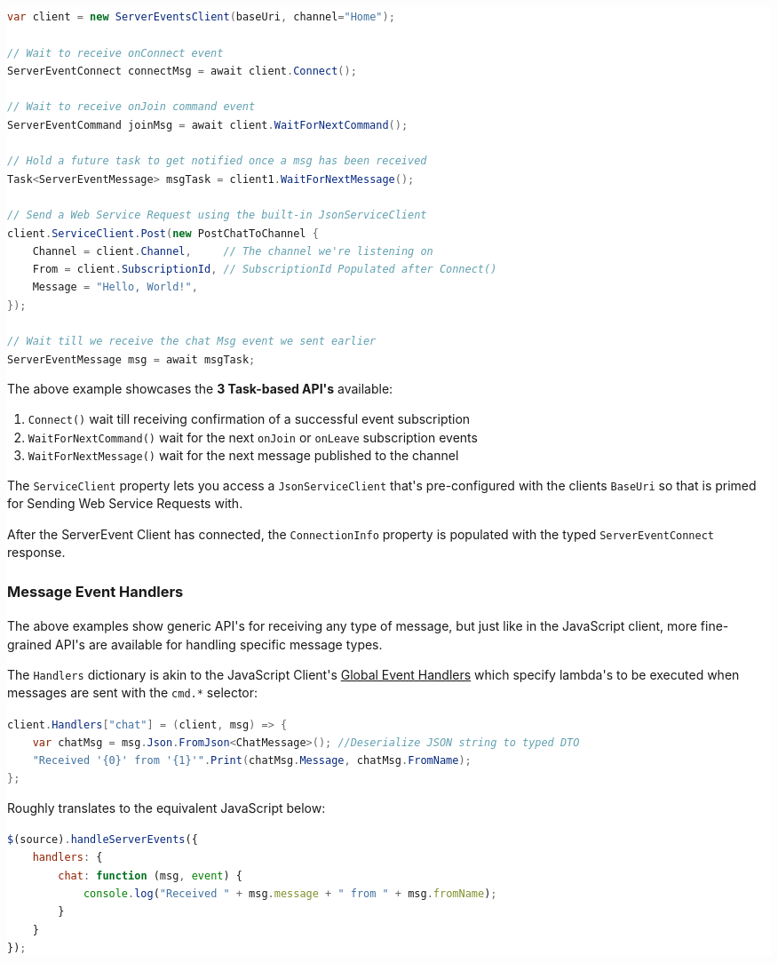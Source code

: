 ```csharp
var client = new ServerEventsClient(baseUri, channel="Home");

// Wait to receive onConnect event
ServerEventConnect connectMsg = await client.Connect();

// Wait to receive onJoin command event
ServerEventCommand joinMsg = await client.WaitForNextCommand();

// Hold a future task to get notified once a msg has been received
Task<ServerEventMessage> msgTask = client1.WaitForNextMessage();

// Send a Web Service Request using the built-in JsonServiceClient
client.ServiceClient.Post(new PostChatToChannel {
    Channel = client.Channel,     // The channel we're listening on
    From = client.SubscriptionId, // SubscriptionId Populated after Connect() 
    Message = "Hello, World!",
});

// Wait till we receive the chat Msg event we sent earlier
ServerEventMessage msg = await msgTask;
```

The above example showcases the **3 Task-based API's** available:

  1. `Connect()` wait till receiving confirmation of a successful event subscription
  2. `WaitForNextCommand()` wait for the next `onJoin` or `onLeave` subscription events
  3. `WaitForNextMessage()` wait for the next message published to the channel

The `ServiceClient` property lets you access a `JsonServiceClient` that's pre-configured with the clients `BaseUri` so that is primed for Sending Web Service Requests with.

After the ServerEvent Client has connected, the `ConnectionInfo` property is populated with the typed `ServerEventConnect` response. 

### Message Event Handlers

The above examples show generic API's for receiving any type of message, but just like in the JavaScript client, more fine-grained API's are available for handling specific message types.

The `Handlers` dictionary is akin to the JavaScript Client's [Global Event Handlers](https://github.com/ServiceStackApps/Chat#global-event-handlers) which specify lambda's to be executed when messages are sent with the `cmd.*` selector:

```csharp
client.Handlers["chat"] = (client, msg) => {
    var chatMsg = msg.Json.FromJson<ChatMessage>(); //Deserialize JSON string to typed DTO
    "Received '{0}' from '{1}'".Print(chatMsg.Message, chatMsg.FromName);
};
```

Roughly translates to the equivalent JavaScript below:

```javascript
$(source).handleServerEvents({
    handlers: {
        chat: function (msg, event) {
            console.log("Received " + msg.message + " from " + msg.fromName);
        }
    }
});
```
